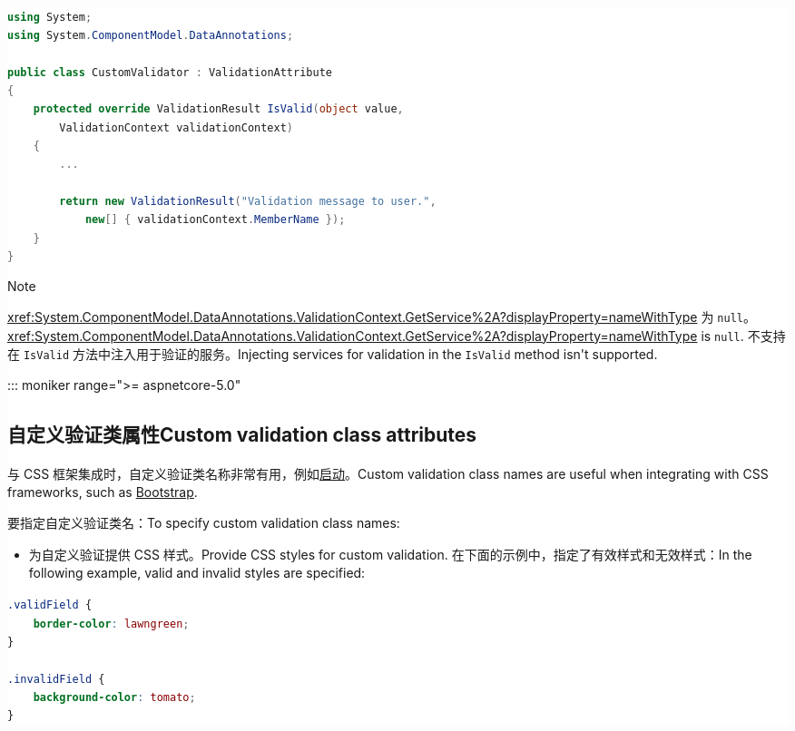 ```csharp
using System;
using System.ComponentModel.DataAnnotations;

public class CustomValidator : ValidationAttribute
{
    protected override ValidationResult IsValid(object value, 
        ValidationContext validationContext)
    {
        ...

        return new ValidationResult("Validation message to user.",
            new[] { validationContext.MemberName });
    }
}
```

> [!NOTE]
> <span data-ttu-id="aa14a-296"><xref:System.ComponentModel.DataAnnotations.ValidationContext.GetService%2A?displayProperty=nameWithType> 为 `null`。</span><span class="sxs-lookup"><span data-stu-id="aa14a-296"><xref:System.ComponentModel.DataAnnotations.ValidationContext.GetService%2A?displayProperty=nameWithType> is `null`.</span></span> <span data-ttu-id="aa14a-297">不支持在 `IsValid` 方法中注入用于验证的服务。</span><span class="sxs-lookup"><span data-stu-id="aa14a-297">Injecting services for validation in the `IsValid` method isn't supported.</span></span>

::: moniker range=">= aspnetcore-5.0"

## <a name="custom-validation-class-attributes"></a><span data-ttu-id="aa14a-298">自定义验证类属性</span><span class="sxs-lookup"><span data-stu-id="aa14a-298">Custom validation class attributes</span></span>

<span data-ttu-id="aa14a-299">与 CSS 框架集成时，自定义验证类名称非常有用，例如[启动](https://getbootstrap.com/)。</span><span class="sxs-lookup"><span data-stu-id="aa14a-299">Custom validation class names are useful when integrating with CSS frameworks, such as [Bootstrap](https://getbootstrap.com/).</span></span>

<span data-ttu-id="aa14a-300">要指定自定义验证类名：</span><span class="sxs-lookup"><span data-stu-id="aa14a-300">To specify custom validation class names:</span></span>

* <span data-ttu-id="aa14a-301">为自定义验证提供 CSS 样式。</span><span class="sxs-lookup"><span data-stu-id="aa14a-301">Provide CSS styles for custom validation.</span></span> <span data-ttu-id="aa14a-302">在下面的示例中，指定了有效样式和无效样式：</span><span class="sxs-lookup"><span data-stu-id="aa14a-302">In the following example, valid and invalid styles are specified:</span></span>

```css
.validField {
    border-color: lawngreen;
}

.invalidField {
    background-color: tomato;
}
```
